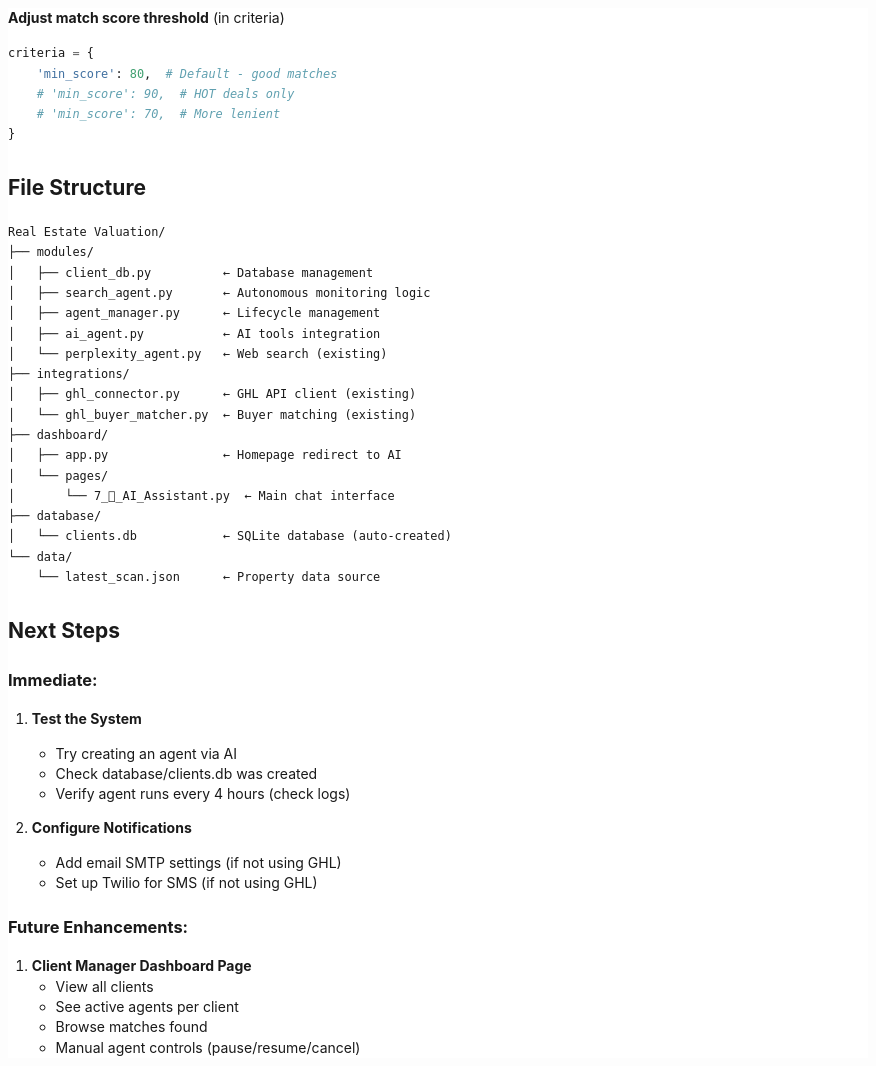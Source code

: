 **Adjust match score threshold** (in criteria)
```python
criteria = {
    'min_score': 80,  # Default - good matches
    # 'min_score': 90,  # HOT deals only
    # 'min_score': 70,  # More lenient
}
```

## File Structure

```
Real Estate Valuation/
├── modules/
│   ├── client_db.py          ← Database management
│   ├── search_agent.py       ← Autonomous monitoring logic
│   ├── agent_manager.py      ← Lifecycle management
│   ├── ai_agent.py           ← AI tools integration
│   └── perplexity_agent.py   ← Web search (existing)
├── integrations/
│   ├── ghl_connector.py      ← GHL API client (existing)
│   └── ghl_buyer_matcher.py  ← Buyer matching (existing)
├── dashboard/
│   ├── app.py                ← Homepage redirect to AI
│   └── pages/
│       └── 7_🤖_AI_Assistant.py  ← Main chat interface
├── database/
│   └── clients.db            ← SQLite database (auto-created)
└── data/
    └── latest_scan.json      ← Property data source
```

## Next Steps

### Immediate:
1. **Test the System**
   - Try creating an agent via AI
   - Check database/clients.db was created
   - Verify agent runs every 4 hours (check logs)

2. **Configure Notifications**
   - Add email SMTP settings (if not using GHL)
   - Set up Twilio for SMS (if not using GHL)

### Future Enhancements:
1. **Client Manager Dashboard Page**
   - View all clients
   - See active agents per client
   - Browse matches found
   - Manual agent controls (pause/resume/cancel)
